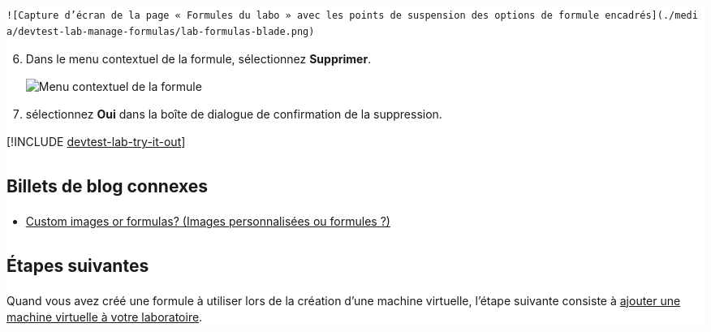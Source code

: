     ![Capture d’écran de la page « Formules du labo » avec les points de suspension des options de formule encadrés](./media/devtest-lab-manage-formulas/lab-formulas-blade.png)
6. Dans le menu contextuel de la formule, sélectionnez **Supprimer**.
   
    ![Menu contextuel de la formule](./media/devtest-lab-manage-formulas/formula-delete-context-menu.png)
7. sélectionnez **Oui** dans la boîte de dialogue de confirmation de la suppression.

[!INCLUDE [devtest-lab-try-it-out](../../includes/devtest-lab-try-it-out.md)]

## <a name="related-blog-posts"></a>Billets de blog connexes
* [Custom images or formulas? (Images personnalisées ou formules ?)](devtest-lab-faq.md#what-is-the-difference-between-a-custom-image-and-a-formula)

## <a name="next-steps"></a>Étapes suivantes
Quand vous avez créé une formule à utiliser lors de la création d’une machine virtuelle, l’étape suivante consiste à [ajouter une machine virtuelle à votre laboratoire](devtest-lab-add-vm.md).

